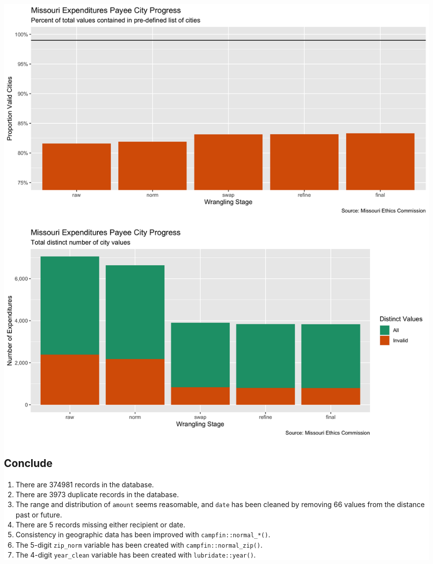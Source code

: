 ![](../plots/wrangle_bar_prop-1.png)

![](../plots/wrangle_bar_distinct-1.png)

## Conclude

1.  There are 374981 records in the database.
2.  There are 3973 duplicate records in the database.
3.  The range and distribution of `amount` seems reasomable, and `date`
    has been cleaned by removing 66 values from the distance past or
    future.
4.  There are 5 records missing either recipient or date.
5.  Consistency in geographic data has been improved with
    `campfin::normal_*()`.
6.  The 5-digit `zip_norm` variable has been created with
    `campfin::normal_zip()`.
7.  The 4-digit `year_clean` variable has been created with
    `lubridate::year()`.

